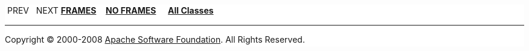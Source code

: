 <td align="left"> PREV   NEXT</td>
<td align="left"><a href="./index.html.md?index-all.html"><strong>FRAMES</strong></a>    <a href="index-all.html"><strong>NO FRAMES</strong></a>    
<a href="./allclasses-noframe.html.md"><strong>All Classes</strong></a></td>
</tr>
</tbody>
</table>

<span id="skip-navbar_bottom"></span>

------------------------------------------------------------------------

Copyright © 2000-2008 [Apache Software Foundation](http://www.apache.org/). All Rights Reserved.

